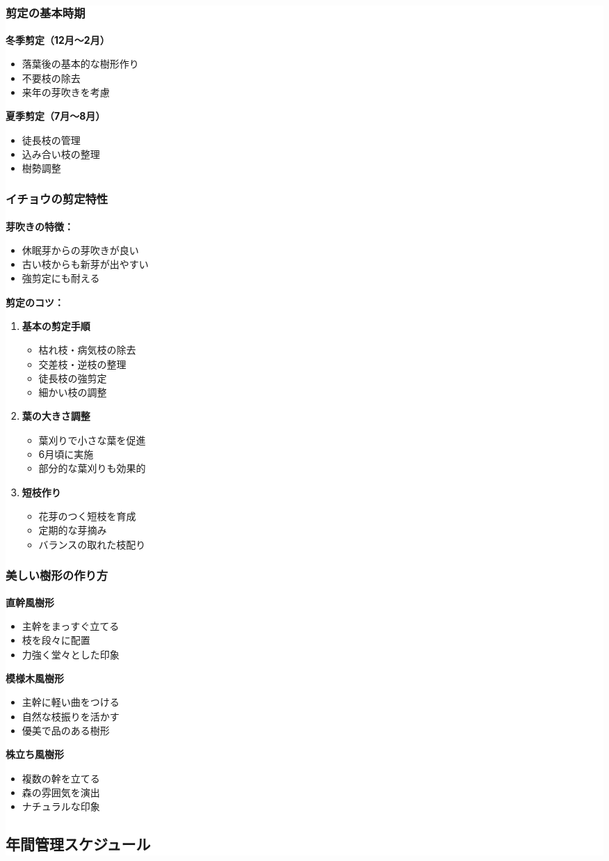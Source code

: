 ### 剪定の基本時期

**冬季剪定（12月～2月）**
- 落葉後の基本的な樹形作り
- 不要枝の除去
- 来年の芽吹きを考慮

**夏季剪定（7月～8月）**
- 徒長枝の管理
- 込み合い枝の整理
- 樹勢調整

### イチョウの剪定特性

**芽吹きの特徴：**
- 休眠芽からの芽吹きが良い
- 古い枝からも新芽が出やすい
- 強剪定にも耐える

**剪定のコツ：**

1. **基本の剪定手順**
   - 枯れ枝・病気枝の除去
   - 交差枝・逆枝の整理
   - 徒長枝の強剪定
   - 細かい枝の調整

2. **葉の大きさ調整**
   - 葉刈りで小さな葉を促進
   - 6月頃に実施
   - 部分的な葉刈りも効果的

3. **短枝作り**
   - 花芽のつく短枝を育成
   - 定期的な芽摘み
   - バランスの取れた枝配り

### 美しい樹形の作り方

**直幹風樹形**
- 主幹をまっすぐ立てる
- 枝を段々に配置
- 力強く堂々とした印象

**模様木風樹形**
- 主幹に軽い曲をつける
- 自然な枝振りを活かす
- 優美で品のある樹形

**株立ち風樹形**
- 複数の幹を立てる
- 森の雰囲気を演出
- ナチュラルな印象

## 年間管理スケジュール
